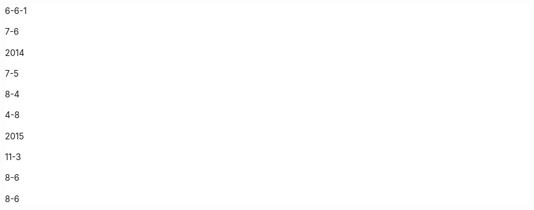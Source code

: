 <td style="text-align:center;">

6-6-1

</td>

<td style="text-align:center;">

7-6

</td>

</tr>

<tr>

<td style="text-align:center;">

2014

</td>

<td style="text-align:center;">

7-5

</td>

<td style="text-align:center;">

8-4

</td>

<td style="text-align:center;">

4-8

</td>

</tr>

<tr>

<td style="text-align:center;">

2015

</td>

<td style="text-align:center;">

11-3

</td>

<td style="text-align:center;">

8-6

</td>

<td style="text-align:center;">

8-6
